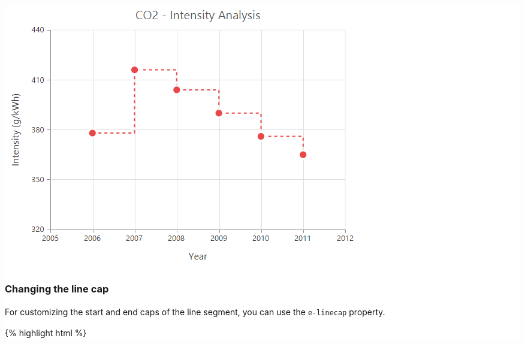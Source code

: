 ![](Chart-Types_images/Chart-Types_img8.png)


### Changing the line cap

For customizing the start and end caps of the line segment, you can use the `e-linecap` property.  

{% highlight html %}

<html xmlns="http://www.w3.org/1999/xhtml" lang="en" ng-app="ChartApp">
    <head>
        <title>Essential Studio for AngularJS: Chart</title>
        <!--CSS and Script file References -->
    </head>
    <body ng-controller="ChartCtrl">
        <div id="container" ej-chart>
        <e-series>
        <e-series  e-lineCap="square"></e-series>
        </e-series>
        </div>
        <script>
        angular.module('ChartApp', ['ejangular'])
        .controller('ChartCtrl', function ($scope) {
                   
                });
        </script>
    </body>
</html>


{% endhighlight %}
